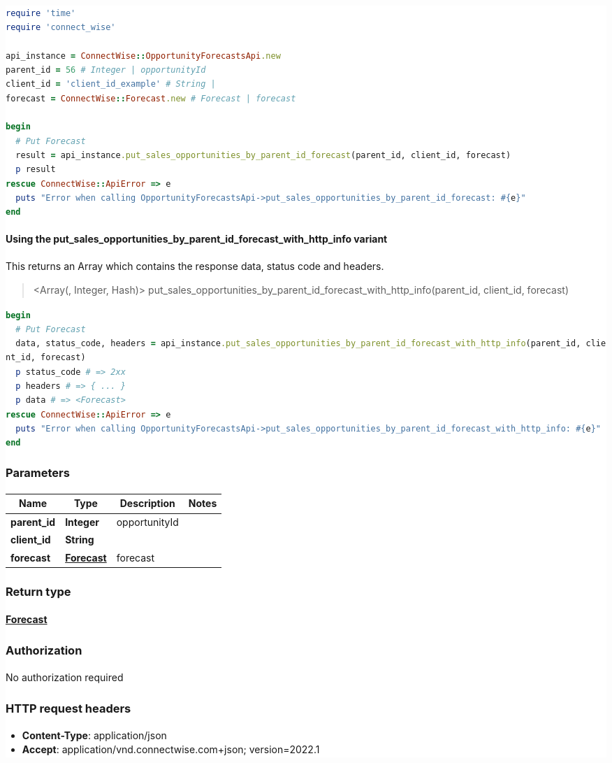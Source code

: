 ```ruby
require 'time'
require 'connect_wise'

api_instance = ConnectWise::OpportunityForecastsApi.new
parent_id = 56 # Integer | opportunityId
client_id = 'client_id_example' # String | 
forecast = ConnectWise::Forecast.new # Forecast | forecast

begin
  # Put Forecast
  result = api_instance.put_sales_opportunities_by_parent_id_forecast(parent_id, client_id, forecast)
  p result
rescue ConnectWise::ApiError => e
  puts "Error when calling OpportunityForecastsApi->put_sales_opportunities_by_parent_id_forecast: #{e}"
end
```

#### Using the put_sales_opportunities_by_parent_id_forecast_with_http_info variant

This returns an Array which contains the response data, status code and headers.

> <Array(<Forecast>, Integer, Hash)> put_sales_opportunities_by_parent_id_forecast_with_http_info(parent_id, client_id, forecast)

```ruby
begin
  # Put Forecast
  data, status_code, headers = api_instance.put_sales_opportunities_by_parent_id_forecast_with_http_info(parent_id, client_id, forecast)
  p status_code # => 2xx
  p headers # => { ... }
  p data # => <Forecast>
rescue ConnectWise::ApiError => e
  puts "Error when calling OpportunityForecastsApi->put_sales_opportunities_by_parent_id_forecast_with_http_info: #{e}"
end
```

### Parameters

| Name | Type | Description | Notes |
| ---- | ---- | ----------- | ----- |
| **parent_id** | **Integer** | opportunityId |  |
| **client_id** | **String** |  |  |
| **forecast** | [**Forecast**](Forecast.md) | forecast |  |

### Return type

[**Forecast**](Forecast.md)

### Authorization

No authorization required

### HTTP request headers

- **Content-Type**: application/json
- **Accept**: application/vnd.connectwise.com+json; version=2022.1

